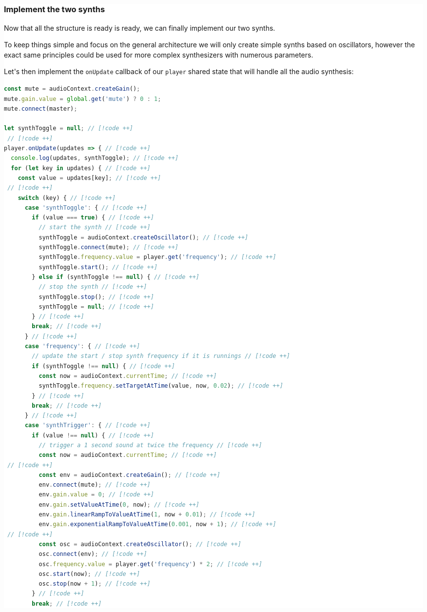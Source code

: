 ### Implement the two synths

Now that all the structure is ready is ready, we can finally implement our two synths. 

To keep things simple and focus on the general architecture we will only create simple synths based on oscillators, however the exact same principles could be used for more complex synthesizers with numerous parameters.

Let's then implement the `onUpdate` callback of our `player` shared state that will handle all the audio synthesis:

```js
const mute = audioContext.createGain();
mute.gain.value = global.get('mute') ? 0 : 1;
mute.connect(master);

let synthToggle = null; // [!code ++]
 // [!code ++]
player.onUpdate(updates => { // [!code ++]
  console.log(updates, synthToggle); // [!code ++]
  for (let key in updates) { // [!code ++]
    const value = updates[key]; // [!code ++]
 // [!code ++]
    switch (key) { // [!code ++]
      case 'synthToggle': { // [!code ++]
        if (value === true) { // [!code ++]
          // start the synth // [!code ++]
          synthToggle = audioContext.createOscillator(); // [!code ++]
          synthToggle.connect(mute); // [!code ++]
          synthToggle.frequency.value = player.get('frequency'); // [!code ++]
          synthToggle.start(); // [!code ++]
        } else if (synthToggle !== null) { // [!code ++]
          // stop the synth // [!code ++]
          synthToggle.stop(); // [!code ++]
          synthToggle = null; // [!code ++]
        } // [!code ++]
        break; // [!code ++]
      } // [!code ++]
      case 'frequency': { // [!code ++]
        // update the start / stop synth frequency if it is runnings // [!code ++]
        if (synthToggle !== null) { // [!code ++]
          const now = audioContext.currentTime; // [!code ++]
          synthToggle.frequency.setTargetAtTime(value, now, 0.02); // [!code ++]
        } // [!code ++]
        break; // [!code ++]
      } // [!code ++]
      case 'synthTrigger': { // [!code ++]
        if (value !== null) { // [!code ++]
          // trigger a 1 second sound at twice the frequency // [!code ++]
          const now = audioContext.currentTime; // [!code ++]
 // [!code ++]
          const env = audioContext.createGain(); // [!code ++]
          env.connect(mute); // [!code ++]
          env.gain.value = 0; // [!code ++]
          env.gain.setValueAtTime(0, now); // [!code ++]
          env.gain.linearRampToValueAtTime(1, now + 0.01); // [!code ++]
          env.gain.exponentialRampToValueAtTime(0.001, now + 1); // [!code ++]
 // [!code ++]
          const osc = audioContext.createOscillator(); // [!code ++]
          osc.connect(env); // [!code ++]
          osc.frequency.value = player.get('frequency') * 2; // [!code ++]
          osc.start(now); // [!code ++]
          osc.stop(now + 1); // [!code ++]
        } // [!code ++]
        break; // [!code ++]
```